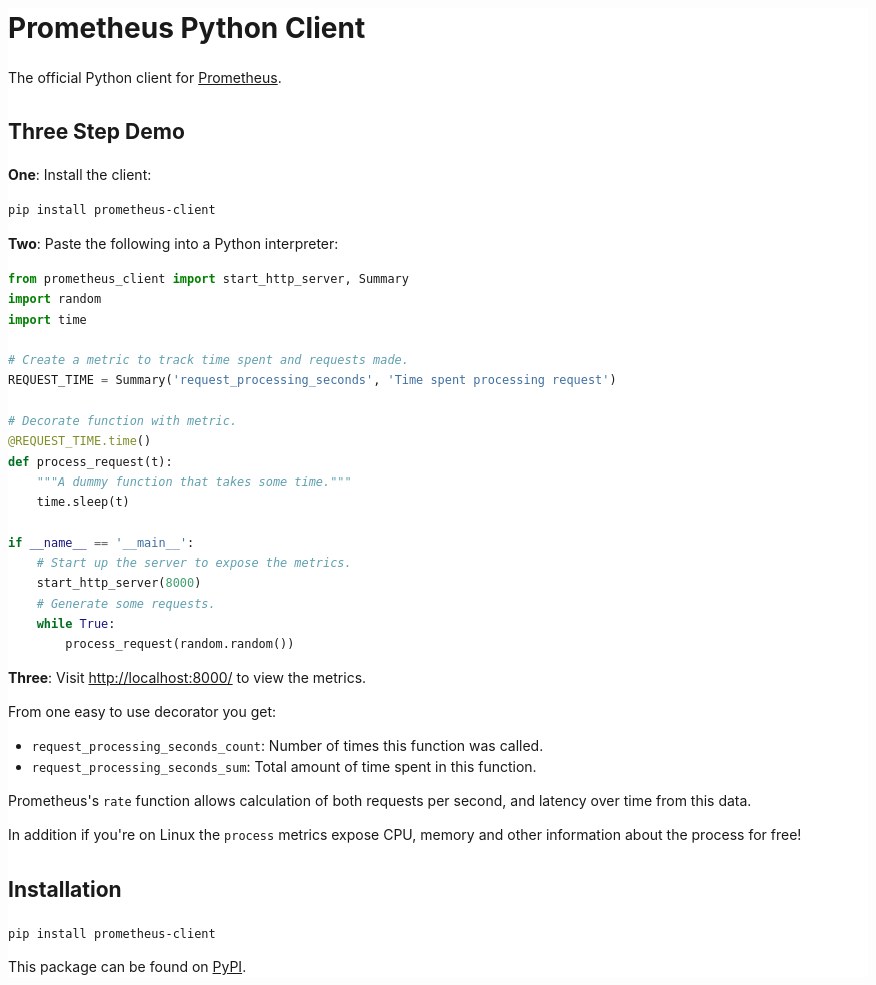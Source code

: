 # Prometheus Python Client

The official Python client for [Prometheus](https://prometheus.io).

## Three Step Demo

**One**: Install the client:
```
pip install prometheus-client
```

**Two**: Paste the following into a Python interpreter:
```python
from prometheus_client import start_http_server, Summary
import random
import time

# Create a metric to track time spent and requests made.
REQUEST_TIME = Summary('request_processing_seconds', 'Time spent processing request')

# Decorate function with metric.
@REQUEST_TIME.time()
def process_request(t):
    """A dummy function that takes some time."""
    time.sleep(t)

if __name__ == '__main__':
    # Start up the server to expose the metrics.
    start_http_server(8000)
    # Generate some requests.
    while True:
        process_request(random.random())
```

**Three**: Visit [http://localhost:8000/](http://localhost:8000/) to view the metrics.

From one easy to use decorator you get:
  * `request_processing_seconds_count`: Number of times this function was called.
  * `request_processing_seconds_sum`: Total amount of time spent in this function.

Prometheus's `rate` function allows calculation of both requests per second,
and latency over time from this data.

In addition if you're on Linux the `process` metrics expose CPU, memory and
other information about the process for free!

## Installation

```
pip install prometheus-client
```

This package can be found on
[PyPI](https://pypi.python.org/pypi/prometheus_client).

